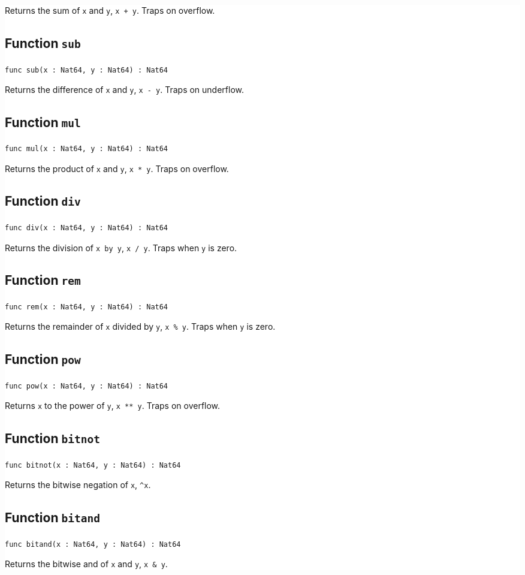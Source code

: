 Returns the sum of `x` and `y`, `x + y`. Traps on overflow.

## Function `sub`
```motoko no-repl
func sub(x : Nat64, y : Nat64) : Nat64
```

Returns the difference of `x` and `y`, `x - y`. Traps on underflow.

## Function `mul`
```motoko no-repl
func mul(x : Nat64, y : Nat64) : Nat64
```

Returns the product of `x` and `y`, `x * y`. Traps on overflow.

## Function `div`
```motoko no-repl
func div(x : Nat64, y : Nat64) : Nat64
```

Returns the division of `x by y`, `x / y`.
Traps when `y` is zero.

## Function `rem`
```motoko no-repl
func rem(x : Nat64, y : Nat64) : Nat64
```

Returns the remainder of `x` divided by `y`, `x % y`.
Traps when `y` is zero.

## Function `pow`
```motoko no-repl
func pow(x : Nat64, y : Nat64) : Nat64
```

Returns `x` to the power of `y`, `x ** y`. Traps on overflow.

## Function `bitnot`
```motoko no-repl
func bitnot(x : Nat64, y : Nat64) : Nat64
```

Returns the bitwise negation of `x`, `^x`.

## Function `bitand`
```motoko no-repl
func bitand(x : Nat64, y : Nat64) : Nat64
```

Returns the bitwise and of `x` and `y`, `x & y`.
